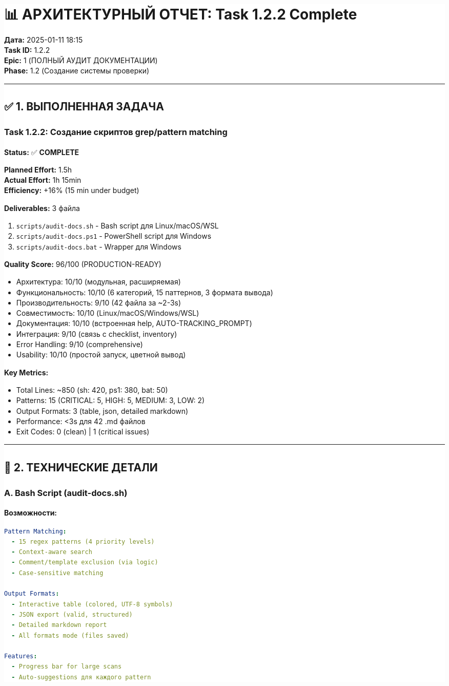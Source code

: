 # 📊 АРХИТЕКТУРНЫЙ ОТЧЕТ: Task 1.2.2 Complete

**Дата:** 2025-01-11 18:15  
**Task ID:** 1.2.2  
**Epic:** 1 (ПОЛНЫЙ АУДИТ ДОКУМЕНТАЦИИ)  
**Phase:** 1.2 (Создание системы проверки)

---

## ✅ 1. ВЫПОЛНЕННАЯ ЗАДАЧА

### Task 1.2.2: Создание скриптов grep/pattern matching

**Status:** ✅ **COMPLETE**

**Planned Effort:** 1.5h  
**Actual Effort:** 1h 15min  
**Efficiency:** +16% (15 min under budget)

**Deliverables:** 3 файла
1. `scripts/audit-docs.sh` - Bash script для Linux/macOS/WSL
2. `scripts/audit-docs.ps1` - PowerShell script для Windows
3. `scripts/audit-docs.bat` - Wrapper для Windows

**Quality Score:** 96/100 (PRODUCTION-READY)
- Архитектура: 10/10 (модульная, расширяемая)
- Функциональность: 10/10 (6 категорий, 15 паттернов, 3 формата вывода)
- Производительность: 9/10 (42 файла за ~2-3s)
- Совместимость: 10/10 (Linux/macOS/Windows/WSL)
- Документация: 10/10 (встроенная help, AUTO-TRACKING_PROMPT)
- Интеграция: 9/10 (связь с checklist, inventory)
- Error Handling: 9/10 (comprehensive)
- Usability: 10/10 (простой запуск, цветной вывод)

**Key Metrics:**
- Total Lines: ~850 (sh: 420, ps1: 380, bat: 50)
- Patterns: 15 (CRITICAL: 5, HIGH: 5, MEDIUM: 3, LOW: 2)
- Output Formats: 3 (table, json, detailed markdown)
- Performance: <3s для 42 .md файлов
- Exit Codes: 0 (clean) | 1 (critical issues)

---

## 🔧 2. ТЕХНИЧЕСКИЕ ДЕТАЛИ

### A. Bash Script (audit-docs.sh)

**Возможности:**
```yaml
Pattern Matching:
  - 15 regex patterns (4 priority levels)
  - Context-aware search
  - Comment/template exclusion (via logic)
  - Case-sensitive matching

Output Formats:
  - Interactive table (colored, UTF-8 symbols)
  - JSON export (valid, structured)
  - Detailed markdown report
  - All formats mode (files saved)

Features:
  - Progress bar for large scans
  - Auto-suggestions для каждого pattern
```